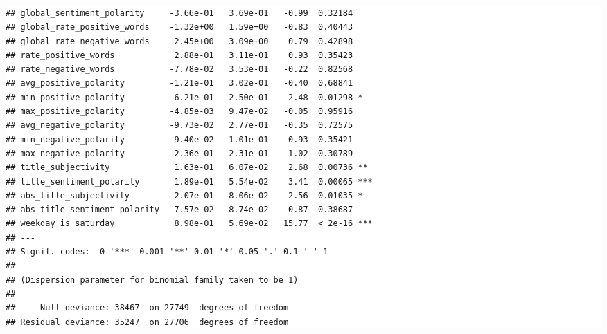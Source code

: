     ## global_sentiment_polarity     -3.66e-01   3.69e-01   -0.99  0.32184    
    ## global_rate_positive_words    -1.32e+00   1.59e+00   -0.83  0.40443    
    ## global_rate_negative_words     2.45e+00   3.09e+00    0.79  0.42898    
    ## rate_positive_words            2.88e-01   3.11e-01    0.93  0.35423    
    ## rate_negative_words           -7.78e-02   3.53e-01   -0.22  0.82568    
    ## avg_positive_polarity         -1.21e-01   3.02e-01   -0.40  0.68841    
    ## min_positive_polarity         -6.21e-01   2.50e-01   -2.48  0.01298 *  
    ## max_positive_polarity         -4.85e-03   9.47e-02   -0.05  0.95916    
    ## avg_negative_polarity         -9.73e-02   2.77e-01   -0.35  0.72575    
    ## min_negative_polarity          9.40e-02   1.01e-01    0.93  0.35421    
    ## max_negative_polarity         -2.36e-01   2.31e-01   -1.02  0.30789    
    ## title_subjectivity             1.63e-01   6.07e-02    2.68  0.00736 ** 
    ## title_sentiment_polarity       1.89e-01   5.54e-02    3.41  0.00065 ***
    ## abs_title_subjectivity         2.07e-01   8.06e-02    2.56  0.01035 *  
    ## abs_title_sentiment_polarity  -7.57e-02   8.74e-02   -0.87  0.38687    
    ## weekday_is_saturday            8.98e-01   5.69e-02   15.77  < 2e-16 ***
    ## ---
    ## Signif. codes:  0 '***' 0.001 '**' 0.01 '*' 0.05 '.' 0.1 ' ' 1
    ## 
    ## (Dispersion parameter for binomial family taken to be 1)
    ## 
    ##     Null deviance: 38467  on 27749  degrees of freedom
    ## Residual deviance: 35247  on 27706  degrees of freedom